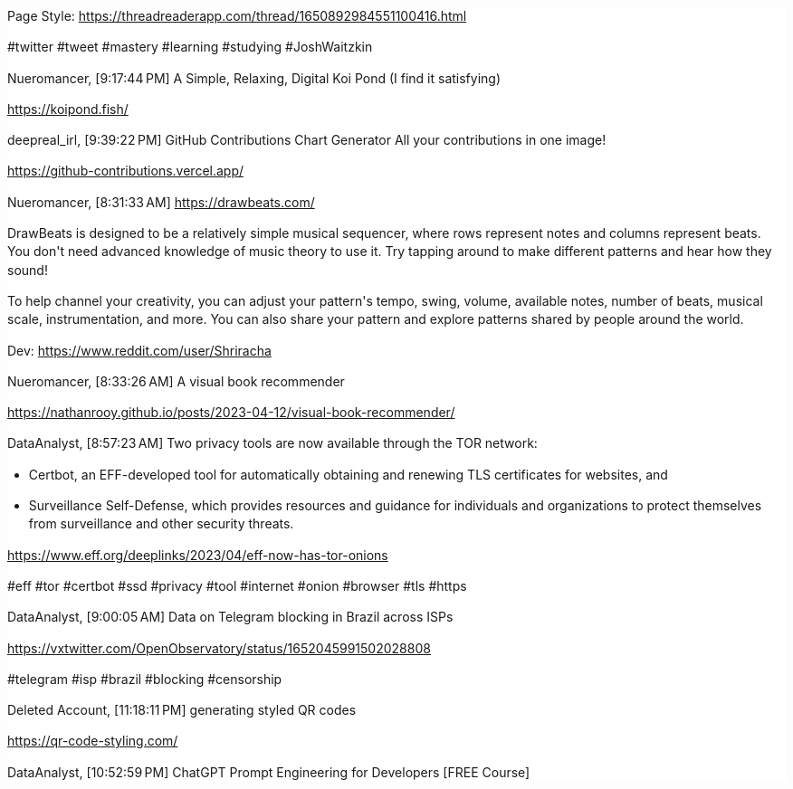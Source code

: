 Page Style: https://threadreaderapp.com/thread/1650892984551100416.html

#twitter #tweet #mastery #learning #studying #JoshWaitzkin

Nueromancer, [9:17:44 PM]
A Simple, Relaxing, Digital Koi Pond
(I find it satisfying)

https://koipond.fish/

deepreal_irl, [9:39:22 PM]
GitHub Contributions Chart Generator
All your contributions in one image!

https://github-contributions.vercel.app/

Nueromancer, [8:31:33 AM]
https://drawbeats.com/

DrawBeats is designed to be a relatively simple musical sequencer, where rows represent notes and columns represent beats. You don't need advanced knowledge of music theory to use it. Try tapping around to make different patterns and hear how they sound! 

To help channel your creativity, you can adjust your pattern's tempo, swing, volume, available notes, number of beats, musical scale, instrumentation, and more. You can also share your pattern and explore patterns shared by people around the world. 

Dev: https://www.reddit.com/user/Shriracha

Nueromancer, [8:33:26 AM]
A visual book recommender

https://nathanrooy.github.io/posts/2023-04-12/visual-book-recommender/

DataAnalyst, [8:57:23 AM]
Two privacy tools are now available through the TOR network:

* Certbot, an EFF-developed tool for automatically obtaining and renewing TLS certificates for websites, and 

* Surveillance Self-Defense, which provides resources and guidance for individuals and organizations to protect themselves from surveillance and other security threats.

https://www.eff.org/deeplinks/2023/04/eff-now-has-tor-onions

#eff #tor #certbot #ssd #privacy #tool #internet #onion #browser #tls #https

DataAnalyst, [9:00:05 AM]
Data on Telegram blocking in Brazil across ISPs

https://vxtwitter.com/OpenObservatory/status/1652045991502028808

#telegram #isp #brazil #blocking #censorship

Deleted Account, [11:18:11 PM]
generating styled QR codes

https://qr-code-styling.com/

DataAnalyst, [10:52:59 PM]
ChatGPT Prompt Engineering for Developers [FREE Course]
